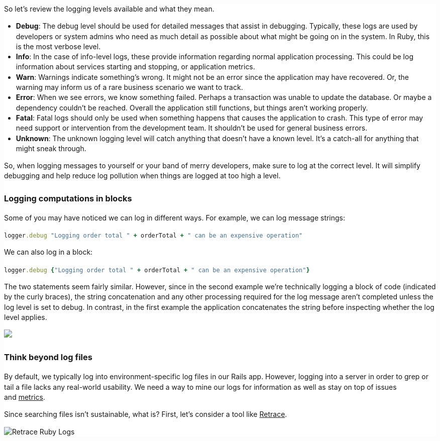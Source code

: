 So let’s review the logging levels available and what they mean.

*   **Debug**: The debug level should be used for detailed messages that assist in debugging. Typically, these logs are used by developers or system admins who need as much detail as possible about what might be going on in the system. In Ruby, this is the most verbose level.
*   **Info**: In the case of info-level logs, these provide information regarding normal application processing. This could be log information about services starting and stopping, or application metrics.
*   **Warn**: Warnings indicate something’s wrong. It might not be an error since the application may have recovered. Or, the warning may inform us of a rare business scenario we want to track.
*   **Error**: When we see errors, we know something failed. Perhaps a transaction was unable to update the database. Or maybe a dependency couldn’t be reached. Overall the application still functions, but things aren’t working properly.
*   **Fatal**: Fatal logs should only be used when something happens that causes the application to crash. This type of error may need support or intervention from the development team. It shouldn’t be used for general business errors.
*   **Unknown**: The unknown logging level will catch anything that doesn’t have a known level. It’s a catch-all for anything that might sneak through.

So, when logging messages to yourself or your band of merry developers, make sure to log at the correct level. It will simplify debugging and help reduce log pollution when things are logged at too high a level.

### Logging computations in blocks

Some of you may have noticed we can log in different ways. For example, we can log message strings:

```ruby
logger.debug "Logging order total " + orderTotal + " can be an expensive operation"
```
We can also log in a block:
```ruby
logger.debug {"Logging order total " + orderTotal + " can be an expensive operation"}
```
The two statements seem fairly similar. However, since in the second example we’re technically logging a block of code (indicated by the curly braces), the string concatenation and any other processing required for the log message aren’t completed unless the log level is set to debug. In contrast, in the first example the application concatenates the string before inspecting whether the log level applies.

![](https://stackify.com/wp-content/uploads/2019/02/image-4-1024x683.jpeg)

### Think beyond log files

By default, we typically log into environment-specific log files in our Rails app. However, logging into a server in order to grep or tail a file lacks any real-world usability. We need a way to mine our logs for information as well as stay on top of issues and [metrics](https://stackify.com/track-software-metrics/).

Since searching files isn’t sustainable, what is? First, let’s consider a tool like [Retrace](https://stackify.com/retrace/).

![Retrace Ruby Logs](https://stackify.com/wp-content/uploads/2019/02/Screen-Shot-2019-02-21-at-7.23.19-AM-1024x522.png)
